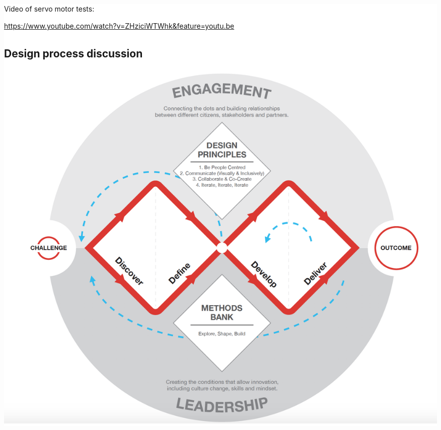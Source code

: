 Video of servo motor tests:

https://www.youtube.com/watch?v=ZHziciWTWhk&feature=youtu.be



## Design process discussion ##
![Image](diamond.png)
